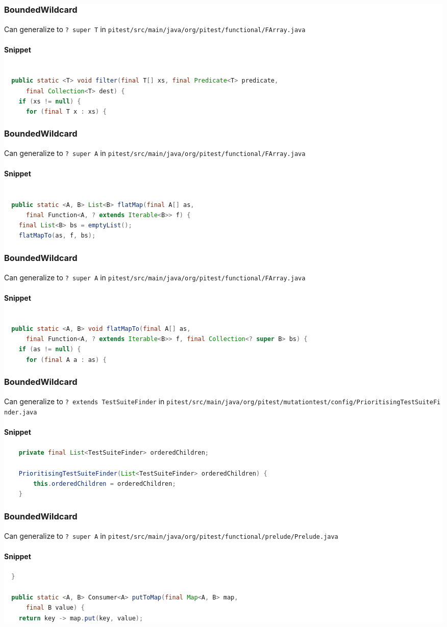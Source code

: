 ### BoundedWildcard
Can generalize to `? super T`
in `pitest/src/main/java/org/pitest/functional/FArray.java`
#### Snippet
```java

  public static <T> void filter(final T[] xs, final Predicate<T> predicate,
      final Collection<T> dest) {
    if (xs != null) {
      for (final T x : xs) {
```

### BoundedWildcard
Can generalize to `? super A`
in `pitest/src/main/java/org/pitest/functional/FArray.java`
#### Snippet
```java

  public static <A, B> List<B> flatMap(final A[] as,
      final Function<A, ? extends Iterable<B>> f) {
    final List<B> bs = emptyList();
    flatMapTo(as, f, bs);
```

### BoundedWildcard
Can generalize to `? super A`
in `pitest/src/main/java/org/pitest/functional/FArray.java`
#### Snippet
```java

  public static <A, B> void flatMapTo(final A[] as,
      final Function<A, ? extends Iterable<B>> f, final Collection<? super B> bs) {
    if (as != null) {
      for (final A a : as) {
```

### BoundedWildcard
Can generalize to `? extends TestSuiteFinder`
in `pitest/src/main/java/org/pitest/mutationtest/config/PrioritisingTestSuiteFinder.java`
#### Snippet
```java
    private final List<TestSuiteFinder> orderedChildren;

    PrioritisingTestSuiteFinder(List<TestSuiteFinder> orderedChildren) {
        this.orderedChildren = orderedChildren;
    }
```

### BoundedWildcard
Can generalize to `? super A`
in `pitest/src/main/java/org/pitest/functional/prelude/Prelude.java`
#### Snippet
```java
  }

  public static <A, B> Consumer<A> putToMap(final Map<A, B> map,
      final B value) {
    return key -> map.put(key, value);
```
